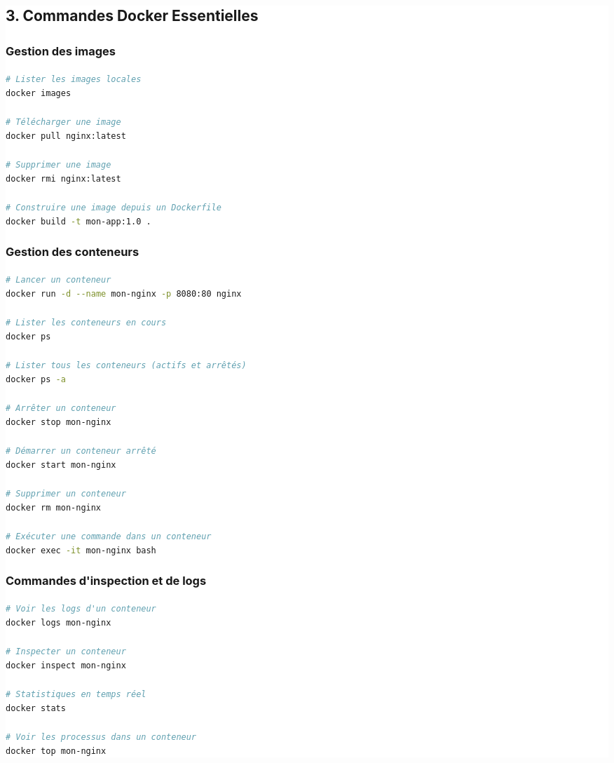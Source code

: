 ## 3. Commandes Docker Essentielles

### Gestion des images
```bash
# Lister les images locales
docker images

# Télécharger une image
docker pull nginx:latest

# Supprimer une image
docker rmi nginx:latest

# Construire une image depuis un Dockerfile
docker build -t mon-app:1.0 .
```

### Gestion des conteneurs
```bash
# Lancer un conteneur
docker run -d --name mon-nginx -p 8080:80 nginx

# Lister les conteneurs en cours
docker ps

# Lister tous les conteneurs (actifs et arrêtés)
docker ps -a

# Arrêter un conteneur
docker stop mon-nginx

# Démarrer un conteneur arrêté
docker start mon-nginx

# Supprimer un conteneur
docker rm mon-nginx

# Exécuter une commande dans un conteneur
docker exec -it mon-nginx bash
```

### Commandes d'inspection et de logs
```bash
# Voir les logs d'un conteneur
docker logs mon-nginx

# Inspecter un conteneur
docker inspect mon-nginx

# Statistiques en temps réel
docker stats

# Voir les processus dans un conteneur
docker top mon-nginx
```
